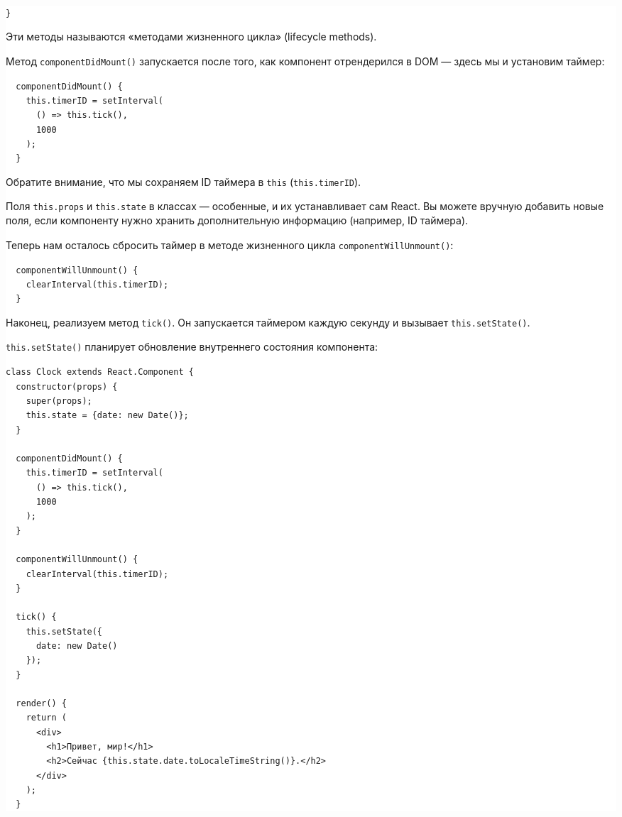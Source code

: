 ```js{7-9,11-13}
}
```

Эти методы называются «методами жизненного цикла» (lifecycle methods).

Метод `componentDidMount()` запускается после того, как компонент отрендерился в DOM — здесь мы и установим таймер:

```js{2-5}
  componentDidMount() {
    this.timerID = setInterval(
      () => this.tick(),
      1000
    );
  }
```

Обратите внимание, что мы сохраняем ID таймера в `this` (`this.timerID`).

Поля `this.props` и `this.state` в классах — особенные, и их устанавливает сам React. Вы можете вручную добавить новые поля, если компоненту нужно хранить дополнительную информацию (например, ID таймера).

Теперь нам осталось сбросить таймер в методе жизненного цикла `componentWillUnmount()`:

```js{2}
  componentWillUnmount() {
    clearInterval(this.timerID);
  }
```

Наконец, реализуем метод `tick()`. Он запускается таймером каждую секунду и вызывает `this.setState()`.

`this.setState()` планирует обновление внутреннего состояния компонента:

```js{18-22}
class Clock extends React.Component {
  constructor(props) {
    super(props);
    this.state = {date: new Date()};
  }

  componentDidMount() {
    this.timerID = setInterval(
      () => this.tick(),
      1000
    );
  }

  componentWillUnmount() {
    clearInterval(this.timerID);
  }

  tick() {
    this.setState({
      date: new Date()
    });
  }

  render() {
    return (
      <div>
        <h1>Привет, мир!</h1>
        <h2>Сейчас {this.state.date.toLocaleTimeString()}.</h2>
      </div>
    );
  }
```